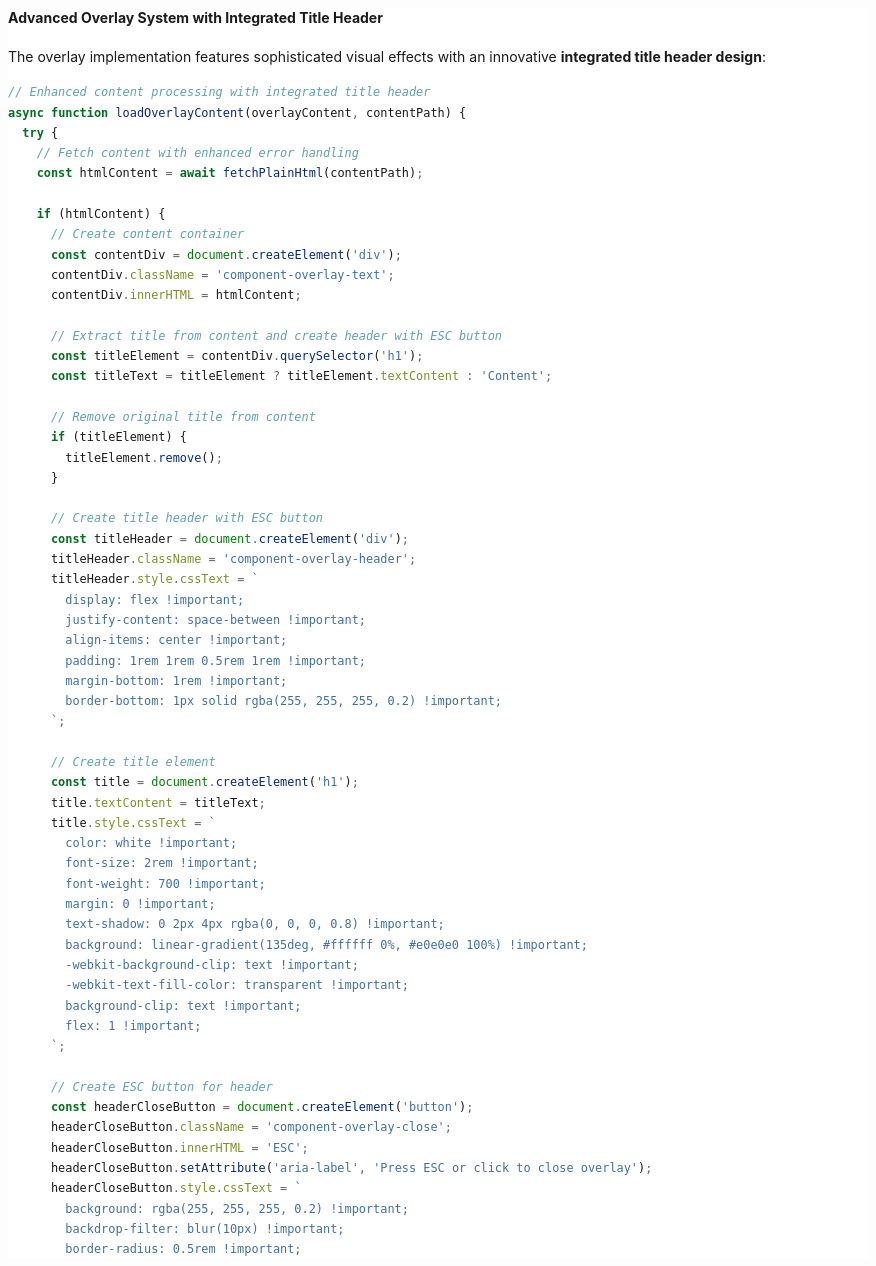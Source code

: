 #### Advanced Overlay System with Integrated Title Header

The overlay implementation features sophisticated visual effects with an innovative **integrated title header design**:

```javascript
// Enhanced content processing with integrated title header
async function loadOverlayContent(overlayContent, contentPath) {
  try {
    // Fetch content with enhanced error handling
    const htmlContent = await fetchPlainHtml(contentPath);
    
    if (htmlContent) {
      // Create content container
      const contentDiv = document.createElement('div');
      contentDiv.className = 'component-overlay-text';
      contentDiv.innerHTML = htmlContent;
      
      // Extract title from content and create header with ESC button
      const titleElement = contentDiv.querySelector('h1');
      const titleText = titleElement ? titleElement.textContent : 'Content';
      
      // Remove original title from content
      if (titleElement) {
        titleElement.remove();
      }
      
      // Create title header with ESC button
      const titleHeader = document.createElement('div');
      titleHeader.className = 'component-overlay-header';
      titleHeader.style.cssText = `
        display: flex !important;
        justify-content: space-between !important;
        align-items: center !important;
        padding: 1rem 1rem 0.5rem 1rem !important;
        margin-bottom: 1rem !important;
        border-bottom: 1px solid rgba(255, 255, 255, 0.2) !important;
      `;
      
      // Create title element
      const title = document.createElement('h1');
      title.textContent = titleText;
      title.style.cssText = `
        color: white !important;
        font-size: 2rem !important;
        font-weight: 700 !important;
        margin: 0 !important;
        text-shadow: 0 2px 4px rgba(0, 0, 0, 0.8) !important;
        background: linear-gradient(135deg, #ffffff 0%, #e0e0e0 100%) !important;
        -webkit-background-clip: text !important;
        -webkit-text-fill-color: transparent !important;
        background-clip: text !important;
        flex: 1 !important;
      `;
      
      // Create ESC button for header
      const headerCloseButton = document.createElement('button');
      headerCloseButton.className = 'component-overlay-close';
      headerCloseButton.innerHTML = 'ESC';
      headerCloseButton.setAttribute('aria-label', 'Press ESC or click to close overlay');
      headerCloseButton.style.cssText = `
        background: rgba(255, 255, 255, 0.2) !important;
        backdrop-filter: blur(10px) !important;
        border-radius: 0.5rem !important;
```